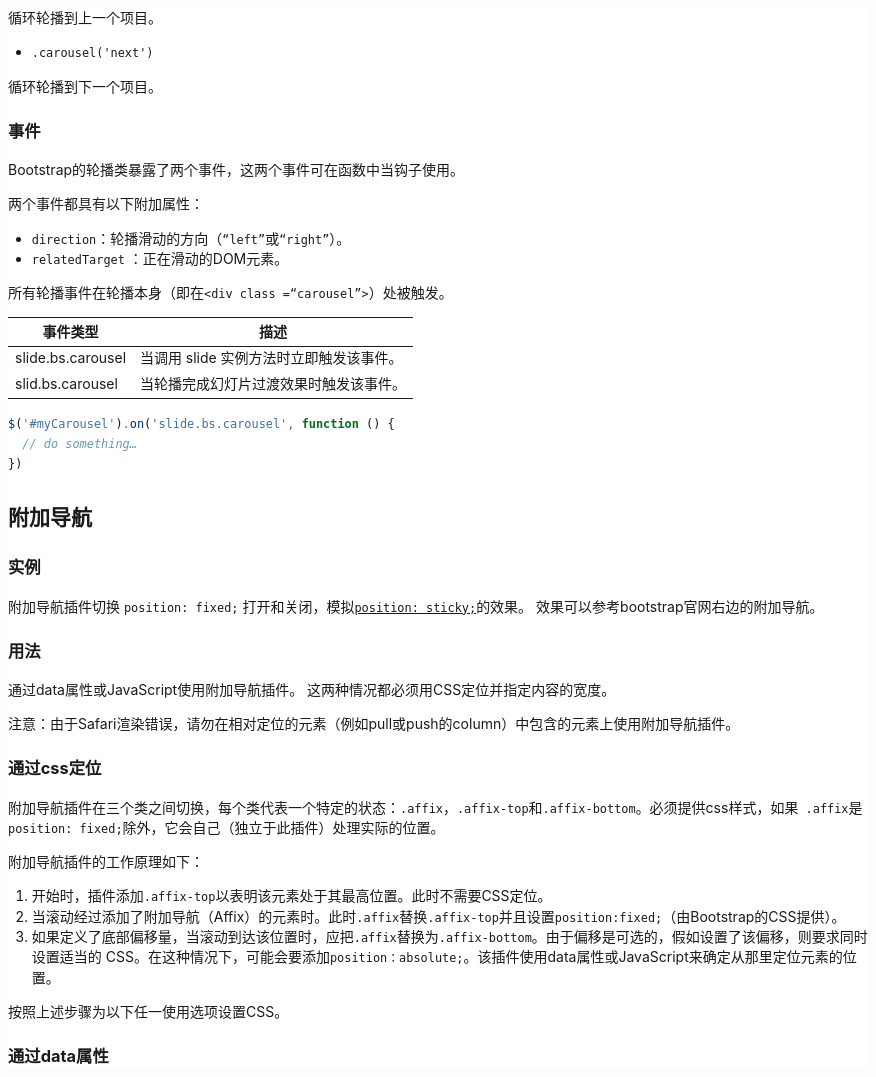 循环轮播到上一个项目。

- `.carousel('next')`

循环轮播到下一个项目。

### 事件

Bootstrap的轮播类暴露了两个事件，这两个事件可在函数中当钩子使用。

两个事件都具有以下附加属性：

- `direction`：轮播滑动的方向（`“left”`或`“right”`）。
- `relatedTarget` ：正在滑动的DOM元素。

所有轮播事件在轮播本身（即在`<div class =“carousel”>`）处被触发。

| 事件类型              | 描述                      |
| ----------------- | ----------------------- |
| slide.bs.carousel | 当调用 slide 实例方法时立即触发该事件。 |
| slid.bs.carousel  | 当轮播完成幻灯片过渡效果时触发该事件。     |

```javascript
$('#myCarousel').on('slide.bs.carousel', function () {
  // do something…
})
```

## 附加导航

### 实例

附加导航插件切换 `position: fixed;` 打开和关闭，模拟[`position: sticky;`](https://developer.mozilla.org/en-US/docs/Web/CSS/position#Sticky_positioning)的效果。 效果可以参考bootstrap官网右边的附加导航。

### 用法

通过data属性或JavaScript使用附加导航插件。 这两种情况都必须用CSS定位并指定内容的宽度。

注意：由于Safari渲染错误，请勿在相对定位的元素（例如pull或push的column）中包含的元素上使用附加导航插件。

### 通过css定位

附加导航插件在三个类之间切换，每个类代表一个特定的状态：`.affix`，`.affix-top`和`.affix-bottom`。必须提供css样式，如果` .affix`是`position: fixed;`除外，它会自己（独立于此插件）处理实际的位置。

附加导航插件的工作原理如下：

1. 开始时，插件添加`.affix-top`以表明该元素处于其最高位置。此时不需要CSS定位。
2. 当滚动经过添加了附加导航（Affix）的元素时。此时`.affix`替换`.affix-top`并且设置`position:fixed;`（由Bootstrap的CSS提供）。
3. 如果定义了底部偏移量，当滚动到达该位置时，应把`.affix`替换为`.affix-bottom`。由于偏移是可选的，假如设置了该偏移，则要求同时设置适当的 CSS。在这种情况下，可能会要添加`position：absolute;`。该插件使用data属性或JavaScript来确定从那里定位元素的位置。

按照上述步骤为以下任一使用选项设置CSS。

### 通过data属性
